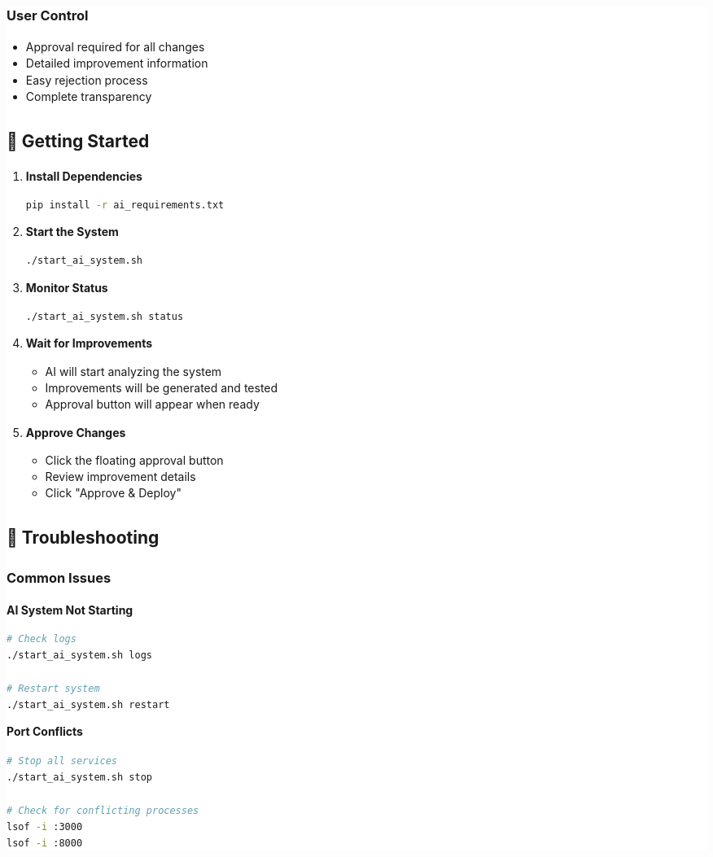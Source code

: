 ### **User Control**
- Approval required for all changes
- Detailed improvement information
- Easy rejection process
- Complete transparency

## 🚀 **Getting Started**

1. **Install Dependencies**
   ```bash
   pip install -r ai_requirements.txt
   ```

2. **Start the System**
   ```bash
   ./start_ai_system.sh
   ```

3. **Monitor Status**
   ```bash
   ./start_ai_system.sh status
   ```

4. **Wait for Improvements**
   - AI will start analyzing the system
   - Improvements will be generated and tested
   - Approval button will appear when ready

5. **Approve Changes**
   - Click the floating approval button
   - Review improvement details
   - Click "Approve & Deploy"

## 🔧 **Troubleshooting**

### **Common Issues**

**AI System Not Starting**
```bash
# Check logs
./start_ai_system.sh logs

# Restart system
./start_ai_system.sh restart
```

**Port Conflicts**
```bash
# Stop all services
./start_ai_system.sh stop

# Check for conflicting processes
lsof -i :3000
lsof -i :8000
```
